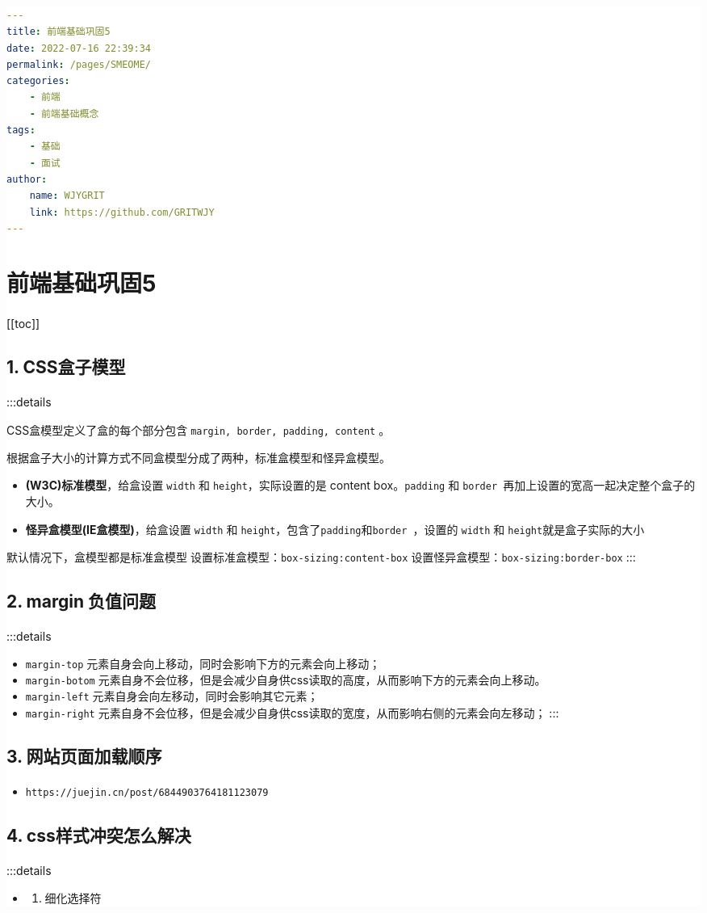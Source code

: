 ```yaml
---
title: 前端基础巩固5  
date: 2022-07-16 22:39:34  
permalink: /pages/SMEOME/  
categories:
    - 前端
    - 前端基础概念
tags:
    - 基础
    - 面试
author:  
    name: WJYGRIT   
    link: https://github.com/GRITWJY  
---
```


# 前端基础巩固5

[[toc]]


## 1. CSS盒子模型
:::details

CSS盒模型定义了盒的每个部分包含 `margin, border, padding, content` 。

根据盒子大小的计算方式不同盒模型分成了两种，标准盒模型和怪异盒模型。 

- **(W3C)标准模型**，给盒设置 `width` 和 `height`，实际设置的是 content box。`padding` 和 `border `再加上设置的宽高一起决定整个盒子的大小。
  
- **怪异盒模型(IE盒模型)**，给盒设置 `width` 和 `height`，包含了`padding`和`border `，设置的 `width` 和 `height`就是盒子实际的大小
  
默认情况下，盒模型都是标准盒模型 设置标准盒模型：`box-sizing:content-box` 设置怪异盒模型：`box-sizing:border-box`
:::

## 2. margin 负值问题
:::details

- `margin-top` 元素自身会向上移动，同时会影响下方的元素会向上移动；
- `margin-botom` 元素自身不会位移，但是会减少自身供css读取的高度，从而影响下方的元素会向上移动。
- `margin-left` 元素自身会向左移动，同时会影响其它元素；
- `margin-right` 元素自身不会位移，但是会减少自身供css读取的宽度，从而影响右侧的元素会向左移动；
:::

## 3. 网站页面加载顺序 

- `https://juejin.cn/post/6844903764181123079`

## 4. css样式冲突怎么解决 
:::details
- 1. 细化选择符 
     